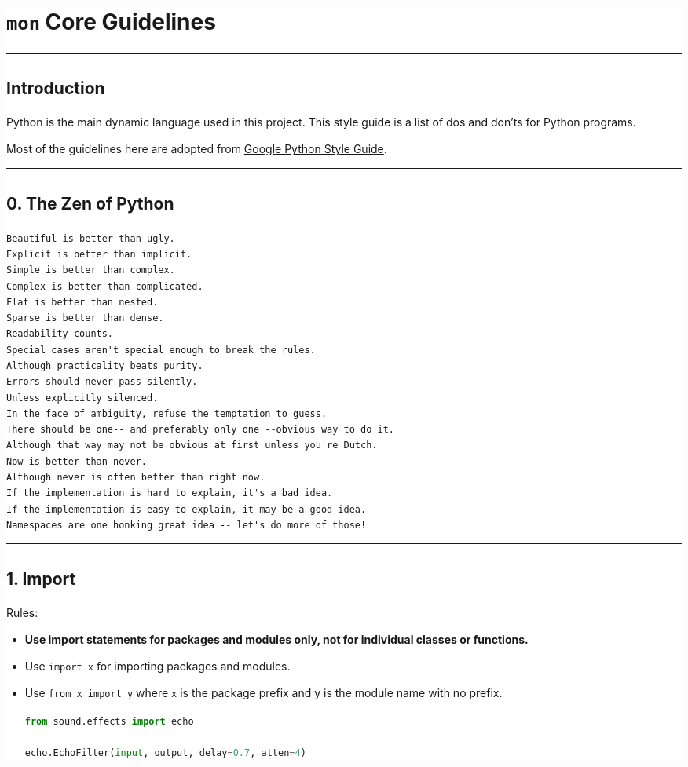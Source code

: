 # `mon` Core Guidelines

---

## Introduction 

Python is the main dynamic language used in this project. This style guide is a list of dos and don’ts for Python programs.

Most of the guidelines here are adopted from [Google Python Style Guide](https://google.github.io/styleguide/pyguide.html).

---

## 0. The Zen of Python

```
Beautiful is better than ugly.
Explicit is better than implicit.
Simple is better than complex.
Complex is better than complicated.
Flat is better than nested.
Sparse is better than dense.
Readability counts.
Special cases aren't special enough to break the rules.
Although practicality beats purity.
Errors should never pass silently.
Unless explicitly silenced.
In the face of ambiguity, refuse the temptation to guess.
There should be one-- and preferably only one --obvious way to do it.
Although that way may not be obvious at first unless you're Dutch.
Now is better than never.
Although never is often better than right now.
If the implementation is hard to explain, it's a bad idea.
If the implementation is easy to explain, it may be a good idea.
Namespaces are one honking great idea -- let's do more of those!
```
---

## 1. Import

Rules:

- **Use import statements for packages and modules only, not for individual classes or functions.**
- Use `import x` for importing packages and modules.
- Use `from x import y` where `x` is the package prefix and y is the module name with no prefix.

  ```python
  from sound.effects import echo
  
  echo.EchoFilter(input, output, delay=0.7, atten=4)
  ```
